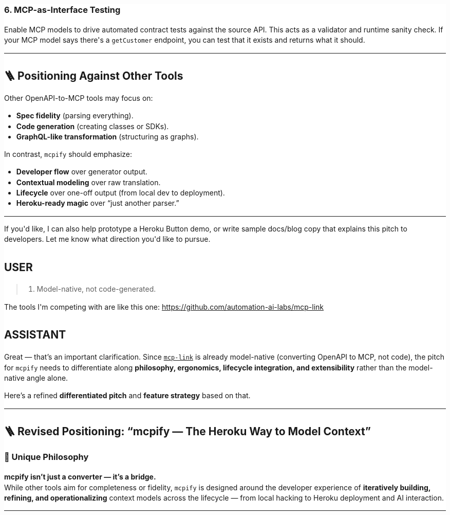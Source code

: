 ### 6. **MCP-as-Interface Testing**

Enable MCP models to drive automated contract tests against the source API. This acts as a validator and runtime sanity check. If your MCP model says there's a `getCustomer` endpoint, you can test that it exists and returns what it should.

---

## 🪜 Positioning Against Other Tools

Other OpenAPI-to-MCP tools may focus on:

- **Spec fidelity** (parsing everything).
- **Code generation** (creating classes or SDKs).
- **GraphQL-like transformation** (structuring as graphs).

In contrast, `mcpify` should emphasize:

- **Developer flow** over generator output.
- **Contextual modeling** over raw translation.
- **Lifecycle** over one-off output (from local dev to deployment).
- **Heroku-ready magic** over “just another parser.”

---

If you'd like, I can also help prototype a Heroku Button demo, or write sample docs/blog copy that explains this pitch to developers. Let me know what direction you'd like to pursue.

## USER

> 1. Model-native, not code-generated.

The tools I'm competing with are like this one: https://github.com/automation-ai-labs/mcp-link

## ASSISTANT

Great — that’s an important clarification. Since [`mcp-link`](https://github.com/automation-ai-labs/mcp-link) is already model-native (converting OpenAPI to MCP, not code), the pitch for `mcpify` needs to differentiate along **philosophy, ergonomics, lifecycle integration, and extensibility** rather than the model-native angle alone.

Here’s a refined **differentiated pitch** and **feature strategy** based on that.

---

## 🪜 Revised Positioning: “mcpify — The Heroku Way to Model Context”

### 🔑 Unique Philosophy

**mcpify isn’t just a converter — it’s a bridge.**  
While other tools aim for completeness or fidelity, `mcpify` is designed around the developer experience of **iteratively building, refining, and operationalizing** context models across the lifecycle — from local hacking to Heroku deployment and AI interaction.

---